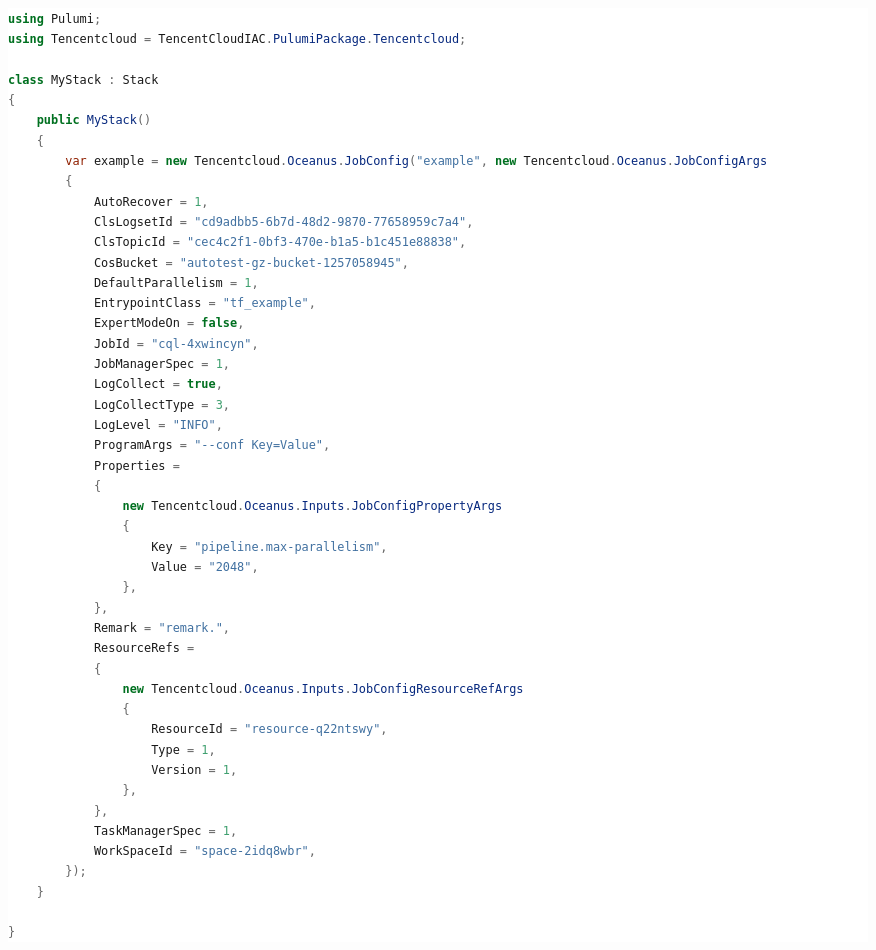 
<div>
<pulumi-choosable type="language" values="csharp">

```csharp
using Pulumi;
using Tencentcloud = TencentCloudIAC.PulumiPackage.Tencentcloud;

class MyStack : Stack
{
    public MyStack()
    {
        var example = new Tencentcloud.Oceanus.JobConfig("example", new Tencentcloud.Oceanus.JobConfigArgs
        {
            AutoRecover = 1,
            ClsLogsetId = "cd9adbb5-6b7d-48d2-9870-77658959c7a4",
            ClsTopicId = "cec4c2f1-0bf3-470e-b1a5-b1c451e88838",
            CosBucket = "autotest-gz-bucket-1257058945",
            DefaultParallelism = 1,
            EntrypointClass = "tf_example",
            ExpertModeOn = false,
            JobId = "cql-4xwincyn",
            JobManagerSpec = 1,
            LogCollect = true,
            LogCollectType = 3,
            LogLevel = "INFO",
            ProgramArgs = "--conf Key=Value",
            Properties = 
            {
                new Tencentcloud.Oceanus.Inputs.JobConfigPropertyArgs
                {
                    Key = "pipeline.max-parallelism",
                    Value = "2048",
                },
            },
            Remark = "remark.",
            ResourceRefs = 
            {
                new Tencentcloud.Oceanus.Inputs.JobConfigResourceRefArgs
                {
                    ResourceId = "resource-q22ntswy",
                    Type = 1,
                    Version = 1,
                },
            },
            TaskManagerSpec = 1,
            WorkSpaceId = "space-2idq8wbr",
        });
    }

}
```
